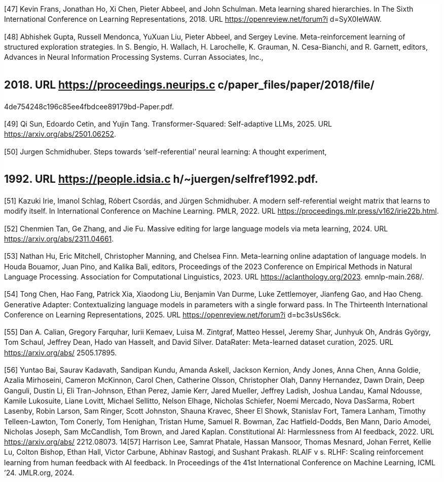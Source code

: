 [47] Kevin Frans, Jonathan Ho, Xi Chen, Pieter Abbeel, and John Schulman. Meta learning shared hierarchies. In The Sixth International Conference on Learning Representations, 2018. URL https://openreview.net/forum?i d=SyX0IeWAW.

[48] Abhishek Gupta, Russell Mendonca, YuXuan Liu, Pieter Abbeel, and Sergey Levine. Meta-reinforcement learning of structured exploration strategies. In S. Bengio, H. Wallach, H. Larochelle, K. Grauman, N. Cesa-Bianchi, and R. Garnett, editors, Advances in Neural Information Processing Systems. Curran Associates, Inc.,

## 2018. URL https://proceedings.neurips.c c/paper_files/paper/2018/file/

4de754248c196c85ee4fbdcee89179bd-Paper.pdf.

[49] Qi Sun, Edoardo Cetin, and Yujin Tang. Transformer-Squared: Self-adaptive LLMs, 2025. URL https://arxiv.org/abs/2501.06252.

[50] Jurgen Schmidhuber. Steps towards ‘self-referential’ neural learning: A thought experiment,

## 1992. URL https://people.idsia.c h/~juergen/selfref1992.pdf.

[51] Kazuki Irie, Imanol Schlag, Róbert Csordás, and Jürgen Schmidhuber. A modern self-referential weight matrix that learns to modify itself. In International Conference on Machine Learning. PMLR, 2022. URL https://proceedings.mlr.press/v162/irie22b.html.

[52] Chenmien Tan, Ge Zhang, and Jie Fu. Massive editing for large language models via meta learning, 2024. URL https://arxiv.org/abs/2311.04661.

[53] Nathan Hu, Eric Mitchell, Christopher Manning, and Chelsea Finn. Meta-learning online adaptation of language models. In Houda Bouamor, Juan Pino, and Kalika Bali, editors, Proceedings of the 2023 Conference on Empirical Methods in Natural Language Processing. Association for Computational Linguistics, 2023. URL https://aclanthology.org/2023. emnlp-main.268/.

[54] Tong Chen, Hao Fang, Patrick Xia, Xiaodong Liu, Benjamin Van Durme, Luke Zettlemoyer, Jianfeng Gao, and Hao Cheng. Generative Adapter: Contextualizing language models in parameters with a single forward pass. In The Thirteenth International Conference on Learning Representations, 2025. URL https://openreview.net/forum?i d=bc3sUsS6ck.

[55] Dan A. Calian, Gregory Farquhar, Iurii Kemaev, Luisa M. Zintgraf, Matteo Hessel, Jeremy Shar, Junhyuk Oh, András György, Tom Schaul, Jeffrey Dean, Hado van Hasselt, and David Silver. DataRater: Meta-learned dataset curation, 2025. URL https://arxiv.org/abs/ 2505.17895.

[56] Yuntao Bai, Saurav Kadavath, Sandipan Kundu, Amanda Askell, Jackson Kernion, Andy Jones, Anna Chen, Anna Goldie, Azalia Mirhoseini, Cameron McKinnon, Carol Chen, Catherine Olsson, Christopher Olah, Danny Hernandez, Dawn Drain, Deep Ganguli, Dustin Li, Eli Tran-Johnson, Ethan Perez, Jamie Kerr, Jared Mueller, Jeffrey Ladish, Joshua Landau, Kamal Ndousse, Kamile Lukosuite, Liane Lovitt, Michael Sellitto, Nelson Elhage, Nicholas Schiefer, Noemi Mercado, Nova DasSarma, Robert Lasenby, Robin Larson, Sam Ringer, Scott Johnston, Shauna Kravec, Sheer El Showk, Stanislav Fort, Tamera Lanham, Timothy Telleen-Lawton, Tom Conerly, Tom Henighan, Tristan Hume, Samuel R. Bowman, Zac Hatfield-Dodds, Ben Mann, Dario Amodei, Nicholas Joseph, Sam McCandlish, Tom Brown, and Jared Kaplan. Constitutional AI: Harmlessness from AI feedback, 2022. URL https://arxiv.org/abs/ 2212.08073. 14[57] Harrison Lee, Samrat Phatale, Hassan Mansoor, Thomas Mesnard, Johan Ferret, Kellie Lu, Colton Bishop, Ethan Hall, Victor Carbune, Abhinav Rastogi, and Sushant Prakash. RLAIF v s. RLHF: Scaling reinforcement learning from human feedback with AI feedback. In Proceedings of the 41st International Conference on Machine Learning, ICML ’24. JMLR.org, 2024.
